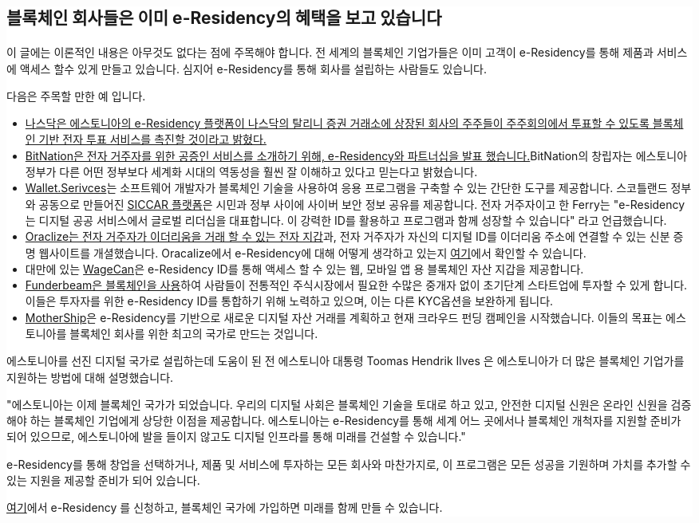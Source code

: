 ## 블록체인 회사들은 이미 e-Residency의 혜택을 보고 있습니다

이 글에는 이론적인 내용은 아무것도 없다는 점에 주목해야 합니다. 전 세계의 블록체인 기업가들은 이미 고객이 e-Residency를 통해 제품과 서비스에 액세스 할수 있게 만들고 있습니다. 심지어 e-Residency를 통해 회사를 설립하는 사람들도 있습니다.

다음은 주목할 만한 예 입니다.

- [나스닥은 에스토니아의 e-Residency 플랫폼이 나스닥의 탈리니 증권 거래소에 상장된 회사의 주주들이 주주회의에서 투표할 수 있도록 블록체인 기반 전자 투표 서비스를 촉진할 것이라고 밝혔다.](http://ir.nasdaq.com/releasedetail.cfm?releaseid=954654)
- [BitNation은 전자 거주자를 위한 공증인 서비스를 소개하기 위해, e-Residency와 파트너십을 발표 했습니다.](https://bitnation.co/blog/pressrelease-estonia-bitnation-public-notary-partnership/)BitNation의 창립자는 에스토니아 정부가 다른 어떤 정부보다 세계화 시대의 역동성을 훨씬 잘 이해하고 있다고 믿는다고 밝혔습니다.
- [Wallet.Serivces](https://www.wallet.services/)는 소프트웨어 개발자가 블록체인 기술을 사용하여 응용 프로그램을 구축할 수 있는 간단한 도구를 제공합니다. 스코틀랜드 정부와 공동으로 만들어진 [SICCAR 플랫폼](https://www.wallet.services/siccar-1/)은 시민과 정부 사이에 사이버 보안 정보 공유를 제공합니다. 전자 거주자이고 한 Ferry는 "e-Residency는 디지털 공공 서비스에서 글로벌 리더십을 대표합니다. 이 강력한 ID를 활용하고 프로그램과 함께 성장할 수 있습니다" 라고 언급했습니다.
- [Oraclize는 전자 거주자가 이더리움을 거래 할 수 있는 전자 지갑](https://ewallet.oraclize.it/)과, 전자 거주자가 자신의 디지털 ID를 이더리움 주소에 연결할 수 있는 신분 증명 웹사이트를 개셜했습니다. Oracalize에서 e-Residency에 대해 어떻게 생각하고 있는지 [여기](https://blog.oraclize.it/proof-of-identity-on-ethereum-or-the-kyc-problem-f4a9ee40af21)에서 확인할 수 있습니다.
- 대만에 있는 [WageCan](https://wagecan.com/)은 e-Residency ID를 통해 액세스 할 수 있는 웹, 모바일 앱 용 블록체인 자산 지갑을 제공합니다.
- [Funderbeam은 블록체인을 사용](https://blog.funderbeam.com/faq_item/how-does-funderbeam-use-blockchain/)하여 사람들이 전통적인 주식시장에서 필요한 수많은 중개자 없이 초기단계 스타트업에 투자할 수 있게 합니다. 이들은 투자자를 위한 e-Residency ID를 통합하기 위해 노력하고 있으며, 이는 다른 KYC옵션을 보완하게 됩니다.
- [MotherShip](https://mothership.cx/)은 e-Residency를 기반으로 새로운 디지털 자산 거래를 계획하고 현재 크라우드 펀딩 캠페인을 시작했습니다. 이들의 목표는 에스토니아를 블록체인 회사를 위한 최고의 국가로 만드는 것입니다.

에스토니아를 선진 디지털 국가로 설립하는데 도움이 된 전 에스토니아 대통령 Toomas Hendrik Ilves 은 에스토니아가 더 많은 블록체인 기업가를 지원하는 방법에 대해 설명했습니다.

"에스토니아는 이제 블록체인 국가가 되었습니다. 우리의 디지털 사회은 블록체인 기술을 토대로 하고 있고, 안전한 디지털 신원은 온라인 신원을 검증해야 하는 블록체인 기업에게 상당한 이점을 제공합니다. 에스토니아는 e-Residency를 통해 세계 어느 곳에서나 블록체인 개척자를 지원할 준비가 되어 있으므로, 에스토니아에 발을 들이지 않고도 디지털 인프라를 통해 미래를 건설할 수 있습니다."

e-Residency를 통해 창업을 선택하거나, 제품 및 서비스에 투자하는 모든 회사와 마찬가지로, 이 프로그램은 모든 성공을 기원하며 가치를 추가할 수 있는 지원을 제공할 준비가 되어 있습니다.

[여기](http://e-resident.gov.ee/?utm_source=blockchain&utm_medium=blog)에서 e-Residency 를 신청하고, 블록체인 국가에 가입하면 미래를 함께 만들 수 있습니다.
